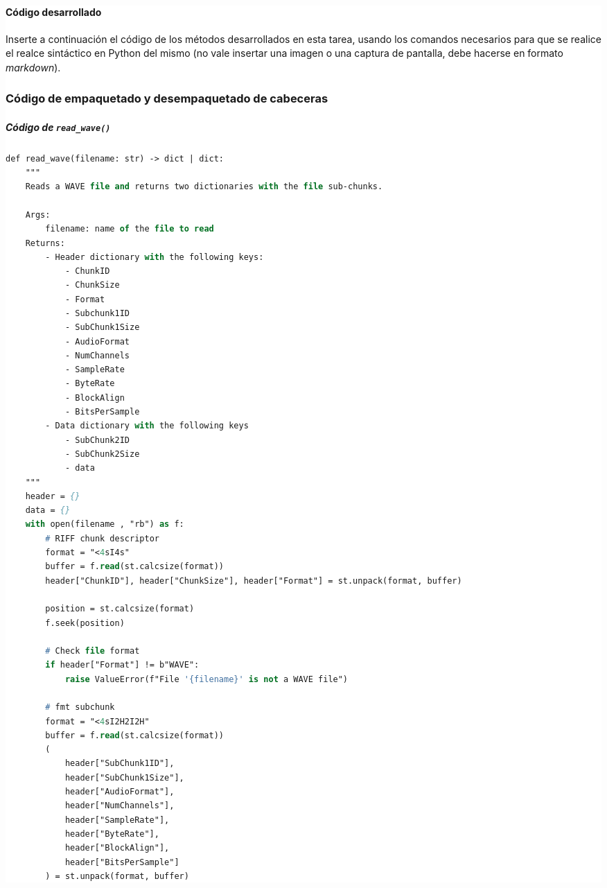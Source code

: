 #### Código desarrollado

Inserte a continuación el código de los métodos desarrollados en esta tarea, usando los comandos necesarios
para que se realice el realce sintáctico en Python del mismo (no vale insertar una imagen o una captura de
pantalla, debe hacerse en formato *markdown*).

### Código de empaquetado y desempaquetado de cabeceras

##### Código de `read_wave()`
```p
def read_wave(filename: str) -> dict | dict:
    """
    Reads a WAVE file and returns two dictionaries with the file sub-chunks.

    Args:
        filename: name of the file to read
    Returns:
        - Header dictionary with the following keys:
            - ChunkID
            - ChunkSize
            - Format
            - Subchunk1ID
            - SubChunk1Size
            - AudioFormat
            - NumChannels
            - SampleRate
            - ByteRate
            - BlockAlign
            - BitsPerSample
        - Data dictionary with the following keys
            - SubChunk2ID
            - SubChunk2Size
            - data
    """
    header = {}
    data = {}
    with open(filename , "rb") as f:
        # RIFF chunk descriptor
        format = "<4sI4s"
        buffer = f.read(st.calcsize(format))
        header["ChunkID"], header["ChunkSize"], header["Format"] = st.unpack(format, buffer)
        
        position = st.calcsize(format)
        f.seek(position)

        # Check file format    
        if header["Format"] != b"WAVE":
            raise ValueError(f"File '{filename}' is not a WAVE file")

        # fmt subchunk
        format = "<4sI2H2I2H"
        buffer = f.read(st.calcsize(format))
        (
            header["SubChunk1ID"],
            header["SubChunk1Size"],
            header["AudioFormat"],
            header["NumChannels"],
            header["SampleRate"],
            header["ByteRate"],
            header["BlockAlign"],
            header["BitsPerSample"]
        ) = st.unpack(format, buffer)
```